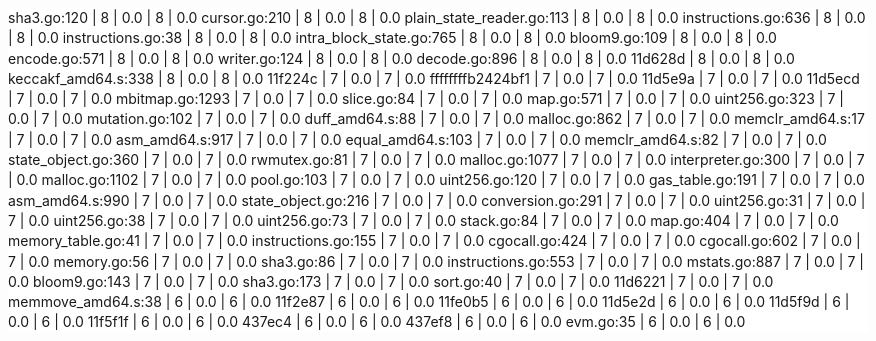sha3.go:120                                          |      8 |   0.0 |   8 |   0.0
cursor.go:210                                        |      8 |   0.0 |   8 |   0.0
plain_state_reader.go:113                            |      8 |   0.0 |   8 |   0.0
instructions.go:636                                  |      8 |   0.0 |   8 |   0.0
instructions.go:38                                   |      8 |   0.0 |   8 |   0.0
intra_block_state.go:765                             |      8 |   0.0 |   8 |   0.0
bloom9.go:109                                        |      8 |   0.0 |   8 |   0.0
encode.go:571                                        |      8 |   0.0 |   8 |   0.0
writer.go:124                                        |      8 |   0.0 |   8 |   0.0
decode.go:896                                        |      8 |   0.0 |   8 |   0.0
11d628d                                              |      8 |   0.0 |   8 |   0.0
keccakf_amd64.s:338                                  |      8 |   0.0 |   8 |   0.0
11f224c                                              |      7 |   0.0 |   7 |   0.0
ffffffffb2424bf1                                     |      7 |   0.0 |   7 |   0.0
11d5e9a                                              |      7 |   0.0 |   7 |   0.0
11d5ecd                                              |      7 |   0.0 |   7 |   0.0
mbitmap.go:1293                                      |      7 |   0.0 |   7 |   0.0
slice.go:84                                          |      7 |   0.0 |   7 |   0.0
map.go:571                                           |      7 |   0.0 |   7 |   0.0
uint256.go:323                                       |      7 |   0.0 |   7 |   0.0
mutation.go:102                                      |      7 |   0.0 |   7 |   0.0
duff_amd64.s:88                                      |      7 |   0.0 |   7 |   0.0
malloc.go:862                                        |      7 |   0.0 |   7 |   0.0
memclr_amd64.s:17                                    |      7 |   0.0 |   7 |   0.0
asm_amd64.s:917                                      |      7 |   0.0 |   7 |   0.0
equal_amd64.s:103                                    |      7 |   0.0 |   7 |   0.0
memclr_amd64.s:82                                    |      7 |   0.0 |   7 |   0.0
state_object.go:360                                  |      7 |   0.0 |   7 |   0.0
rwmutex.go:81                                        |      7 |   0.0 |   7 |   0.0
malloc.go:1077                                       |      7 |   0.0 |   7 |   0.0
interpreter.go:300                                   |      7 |   0.0 |   7 |   0.0
malloc.go:1102                                       |      7 |   0.0 |   7 |   0.0
pool.go:103                                          |      7 |   0.0 |   7 |   0.0
uint256.go:120                                       |      7 |   0.0 |   7 |   0.0
gas_table.go:191                                     |      7 |   0.0 |   7 |   0.0
asm_amd64.s:990                                      |      7 |   0.0 |   7 |   0.0
state_object.go:216                                  |      7 |   0.0 |   7 |   0.0
conversion.go:291                                    |      7 |   0.0 |   7 |   0.0
uint256.go:31                                        |      7 |   0.0 |   7 |   0.0
uint256.go:38                                        |      7 |   0.0 |   7 |   0.0
uint256.go:73                                        |      7 |   0.0 |   7 |   0.0
stack.go:84                                          |      7 |   0.0 |   7 |   0.0
map.go:404                                           |      7 |   0.0 |   7 |   0.0
memory_table.go:41                                   |      7 |   0.0 |   7 |   0.0
instructions.go:155                                  |      7 |   0.0 |   7 |   0.0
cgocall.go:424                                       |      7 |   0.0 |   7 |   0.0
cgocall.go:602                                       |      7 |   0.0 |   7 |   0.0
memory.go:56                                         |      7 |   0.0 |   7 |   0.0
sha3.go:86                                           |      7 |   0.0 |   7 |   0.0
instructions.go:553                                  |      7 |   0.0 |   7 |   0.0
mstats.go:887                                        |      7 |   0.0 |   7 |   0.0
bloom9.go:143                                        |      7 |   0.0 |   7 |   0.0
sha3.go:173                                          |      7 |   0.0 |   7 |   0.0
sort.go:40                                           |      7 |   0.0 |   7 |   0.0
11d6221                                              |      7 |   0.0 |   7 |   0.0
memmove_amd64.s:38                                   |      6 |   0.0 |   6 |   0.0
11f2e87                                              |      6 |   0.0 |   6 |   0.0
11fe0b5                                              |      6 |   0.0 |   6 |   0.0
11d5e2d                                              |      6 |   0.0 |   6 |   0.0
11d5f9d                                              |      6 |   0.0 |   6 |   0.0
11f5f1f                                              |      6 |   0.0 |   6 |   0.0
437ec4                                               |      6 |   0.0 |   6 |   0.0
437ef8                                               |      6 |   0.0 |   6 |   0.0
evm.go:35                                            |      6 |   0.0 |   6 |   0.0